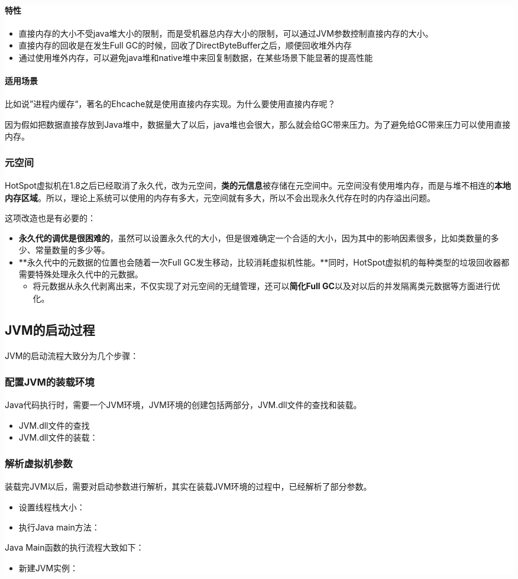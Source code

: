 

#### 特性

- 直接内存的大小不受java堆大小的限制，而是受机器总内存大小的限制，可以通过JVM参数控制直接内存的大小。
- 直接内存的回收是在发生Full GC的时候，回收了DirectByteBuffer之后，顺便回收堆外内存
- 通过使用堆外内存，可以避免java堆和native堆中来回复制数据，在某些场景下能显著的提高性能



#### 适用场景

比如说”进程内缓存“，著名的Ehcache就是使用直接内存实现。为什么要使用直接内存呢？

因为假如把数据直接存放到Java堆中，数据量大了以后，java堆也会很大，那么就会给GC带来压力。为了避免给GC带来压力可以使用直接内存。











### 元空间

HotSpot虚拟机在1.8之后已经取消了永久代，改为元空间，**类的元信息**被存储在元空间中。元空间没有使用堆内存，而是与堆不相连的**本地内存区域**。所以，理论上系统可以使用的内存有多大，元空间就有多大，所以不会出现永久代存在时的内存溢出问题。

这项改造也是有必要的：

- **永久代的调优是很困难的**，虽然可以设置永久代的大小，但是很难确定一个合适的大小，因为其中的影响因素很多，比如类数量的多少、常量数量的多少等。
- **永久代中的元数据的位置也会随着一次Full GC发生移动，比较消耗虚拟机性能。**同时，HotSpot虚拟机的每种类型的垃圾回收器都需要特殊处理永久代中的元数据。
  - 将元数据从永久代剥离出来，不仅实现了对元空间的无缝管理，还可以**简化Full GC**以及对以后的并发隔离类元数据等方面进行优化。





##  JVM的启动过程

JVM的启动流程大致分为几个步骤：

### 配置JVM的装载环境

Java代码执行时，需要一个JVM环境，JVM环境的创建包括两部分，JVM.dll文件的查找和装载。

- JVM.dll文件的查找
- JVM.dll文件的装载：



### 解析虚拟机参数

装载完JVM以后，需要对启动参数进行解析，其实在装载JVM环境的过程中，已经解析了部分参数。

- 设置线程栈大小：

- 执行Java main方法：

Java Main函数的执行流程大致如下：

- 新建JVM实例：
